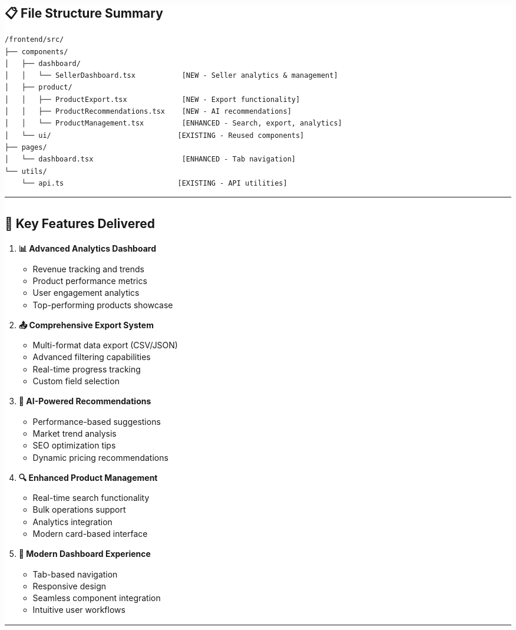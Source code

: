 
## 📋 File Structure Summary

```
/frontend/src/
├── components/
│   ├── dashboard/
│   │   └── SellerDashboard.tsx           [NEW - Seller analytics & management]
│   ├── product/
│   │   ├── ProductExport.tsx             [NEW - Export functionality]
│   │   ├── ProductRecommendations.tsx    [NEW - AI recommendations]
│   │   └── ProductManagement.tsx         [ENHANCED - Search, export, analytics]
│   └── ui/                              [EXISTING - Reused components]
├── pages/
│   └── dashboard.tsx                     [ENHANCED - Tab navigation]
└── utils/
    └── api.ts                           [EXISTING - API utilities]
```

---

## 🎯 Key Features Delivered

1. **📊 Advanced Analytics Dashboard**
   - Revenue tracking and trends
   - Product performance metrics
   - User engagement analytics
   - Top-performing products showcase

2. **📤 Comprehensive Export System**
   - Multi-format data export (CSV/JSON)
   - Advanced filtering capabilities
   - Real-time progress tracking
   - Custom field selection

3. **🤖 AI-Powered Recommendations**
   - Performance-based suggestions
   - Market trend analysis
   - SEO optimization tips
   - Dynamic pricing recommendations

4. **🔍 Enhanced Product Management**
   - Real-time search functionality
   - Bulk operations support
   - Analytics integration
   - Modern card-based interface

5. **🎨 Modern Dashboard Experience**
   - Tab-based navigation
   - Responsive design
   - Seamless component integration
   - Intuitive user workflows

---
